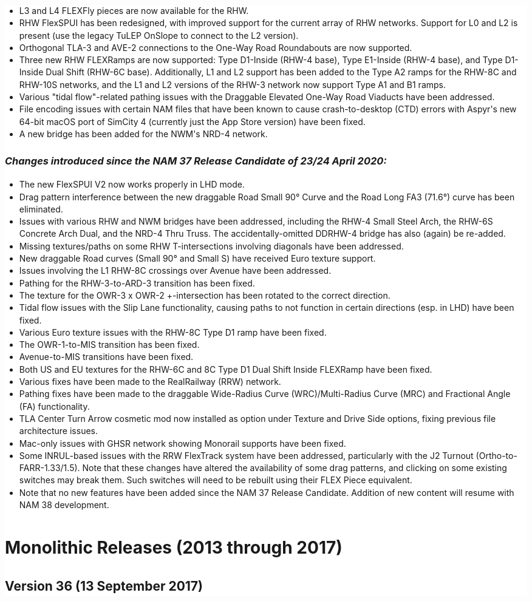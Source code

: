 * L3 and L4 FLEXFly pieces are now available for the RHW.
* RHW FlexSPUI has been redesigned, with improved support for the current array of RHW networks. Support for L0 and L2 is present (use the legacy TuLEP OnSlope to connect to the L2 version).
* Orthogonal TLA-3 and AVE-2 connections to the One-Way Road Roundabouts are now supported.
* Three new RHW FLEXRamps are now supported: Type D1-Inside (RHW-4 base), Type E1-Inside (RHW-4 base), and Type D1-Inside Dual Shift (RHW-6C base). Additionally, L1 and L2 support has been added to the Type A2 ramps for the RHW-8C and RHW-10S networks, and the L1 and L2 versions of the RHW-3 network now support Type A1 and B1 ramps.
* Various "tidal flow"-related pathing issues with the Draggable Elevated One-Way Road Viaducts have been addressed.
* File encoding issues with certain NAM files that have been known to cause crash-to-desktop (CTD) errors with Aspyr's new 64-bit macOS port of SimCity 4 (currently just the App Store version) have been fixed.
* A new bridge has been added for the NWM's NRD-4 network.

### _Changes introduced since the NAM 37 Release Candidate of 23/24 April 2020:_

* The new FlexSPUI V2 now works properly in LHD mode.
* Drag pattern interference between the new draggable Road Small 90° Curve and the Road Long FA3 (71.6°) curve has been eliminated.
* Issues with various RHW and NWM bridges have been addressed, including the RHW-4 Small Steel Arch, the RHW-6S Concrete Arch Dual, and the NRD-4 Thru Truss. The accidentally-omitted DDRHW-4 bridge has also (again) be re-added.
* Missing textures/paths on some RHW T-intersections involving diagonals have been addressed.
* New draggable Road curves (Small 90° and Small S) have received Euro texture support.
* Issues involving the L1 RHW-8C crossings over Avenue have been addressed.
* Pathing for the RHW-3-to-ARD-3 transition has been fixed.
* The texture for the OWR-3 x OWR-2 +-intersection has been rotated to the correct direction.
* Tidal flow issues with the Slip Lane functionality, causing paths to not function in certain directions (esp. in LHD) have been fixed.
* Various Euro texture issues with the RHW-8C Type D1 ramp have been fixed.
* The OWR-1-to-MIS transition has been fixed.
* Avenue-to-MIS transitions have been fixed.
* Both US and EU textures for the RHW-6C and 8C Type D1 Dual Shift Inside FLEXRamp have been fixed.
* Various fixes have been made to the RealRailway (RRW) network.
* Pathing fixes have been made to the draggable Wide-Radius Curve (WRC)/Multi-Radius Curve (MRC) and Fractional Angle (FA) functionality.
* TLA Center Turn Arrow cosmetic mod now installed as option under Texture and Drive Side options, fixing previous file architecture issues.
* Mac-only issues with GHSR network showing Monorail supports have been fixed.
* Some INRUL-based issues with the RRW FlexTrack system have been addressed, particularly with the J2 Turnout (Ortho-to-FARR-1.33/1.5). Note that these changes have altered the availability of some drag patterns, and clicking on some existing switches may break them. Such switches will need to be rebuilt using their FLEX Piece equivalent.
* Note that no new features have been added since the NAM 37 Release Candidate. Addition of new content will resume with NAM 38 development.

# Monolithic Releases (2013 through 2017)

## Version 36 (13 September 2017)
